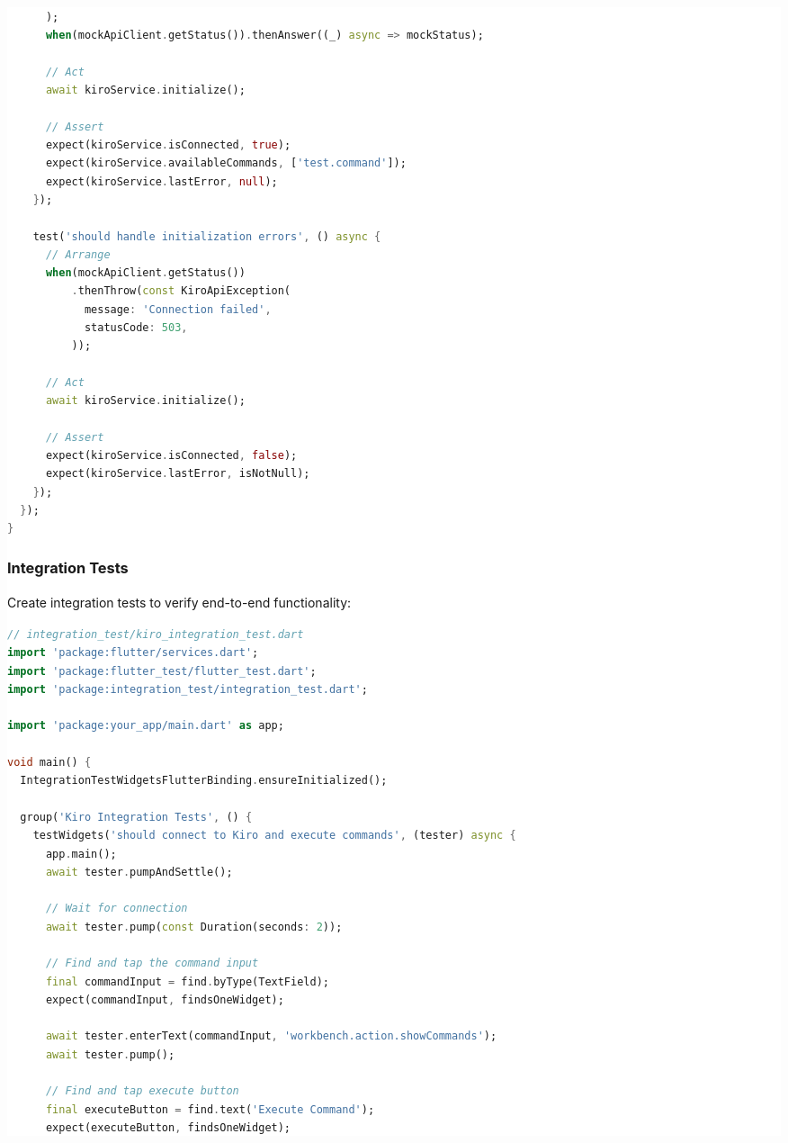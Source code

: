 ```dart
      );
      when(mockApiClient.getStatus()).thenAnswer((_) async => mockStatus);

      // Act
      await kiroService.initialize();

      // Assert
      expect(kiroService.isConnected, true);
      expect(kiroService.availableCommands, ['test.command']);
      expect(kiroService.lastError, null);
    });

    test('should handle initialization errors', () async {
      // Arrange
      when(mockApiClient.getStatus())
          .thenThrow(const KiroApiException(
            message: 'Connection failed',
            statusCode: 503,
          ));

      // Act
      await kiroService.initialize();

      // Assert
      expect(kiroService.isConnected, false);
      expect(kiroService.lastError, isNotNull);
    });
  });
}
```

### Integration Tests

Create integration tests to verify end-to-end functionality:

```dart
// integration_test/kiro_integration_test.dart
import 'package:flutter/services.dart';
import 'package:flutter_test/flutter_test.dart';
import 'package:integration_test/integration_test.dart';

import 'package:your_app/main.dart' as app;

void main() {
  IntegrationTestWidgetsFlutterBinding.ensureInitialized();

  group('Kiro Integration Tests', () {
    testWidgets('should connect to Kiro and execute commands', (tester) async {
      app.main();
      await tester.pumpAndSettle();

      // Wait for connection
      await tester.pump(const Duration(seconds: 2));

      // Find and tap the command input
      final commandInput = find.byType(TextField);
      expect(commandInput, findsOneWidget);

      await tester.enterText(commandInput, 'workbench.action.showCommands');
      await tester.pump();

      // Find and tap execute button
      final executeButton = find.text('Execute Command');
      expect(executeButton, findsOneWidget);
```